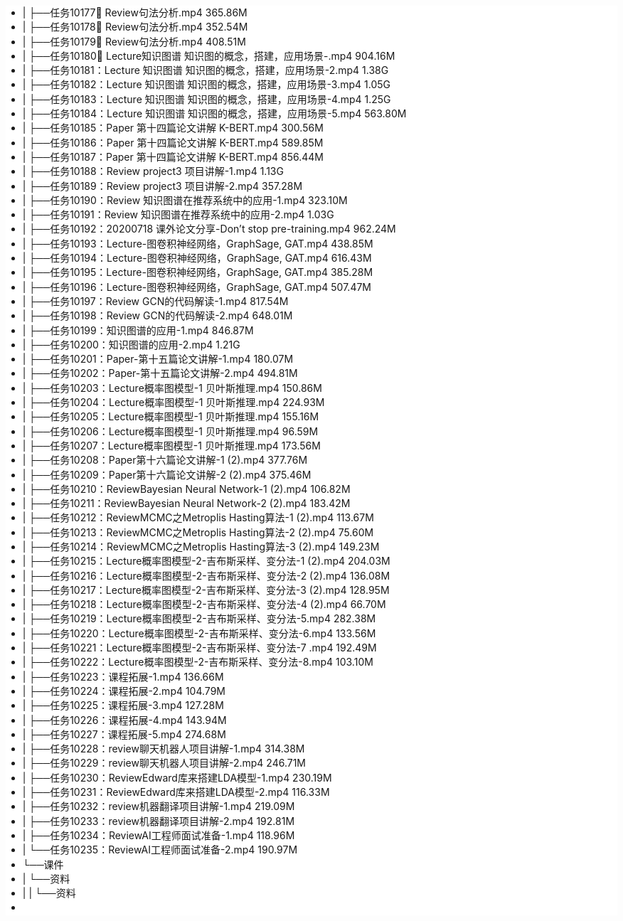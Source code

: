 - |   ├──任务10177 Review句法分析.mp4  365.86M
- |   ├──任务10178 Review句法分析.mp4  352.54M
- |   ├──任务10179 Review句法分析.mp4  408.51M
- |   ├──任务10180 Lecture知识图谱 知识图的概念，搭建，应用场景-.mp4  904.16M
- |   ├──任务10181：Lecture 知识图谱 知识图的概念，搭建，应用场景-2.mp4  1.38G
- |   ├──任务10182：Lecture 知识图谱 知识图的概念，搭建，应用场景-3.mp4  1.05G
- |   ├──任务10183：Lecture 知识图谱 知识图的概念，搭建，应用场景-4.mp4  1.25G
- |   ├──任务10184：Lecture 知识图谱 知识图的概念，搭建，应用场景-5.mp4  563.80M
- |   ├──任务10185：Paper 第十四篇论文讲解 K-BERT.mp4  300.56M
- |   ├──任务10186：Paper 第十四篇论文讲解 K-BERT.mp4  589.85M
- |   ├──任务10187：Paper 第十四篇论文讲解 K-BERT.mp4  856.44M
- |   ├──任务10188：Review project3 项目讲解-1.mp4  1.13G
- |   ├──任务10189：Review project3 项目讲解-2.mp4  357.28M
- |   ├──任务10190：Review 知识图谱在推荐系统中的应用-1.mp4  323.10M
- |   ├──任务10191：Review 知识图谱在推荐系统中的应用-2.mp4  1.03G
- |   ├──任务10192：20200718 课外论文分享-Don’t stop pre-training.mp4  962.24M
- |   ├──任务10193：Lecture-图卷积神经网络，GraphSage, GAT.mp4  438.85M
- |   ├──任务10194：Lecture-图卷积神经网络，GraphSage, GAT.mp4  616.43M
- |   ├──任务10195：Lecture-图卷积神经网络，GraphSage, GAT.mp4  385.28M
- |   ├──任务10196：Lecture-图卷积神经网络，GraphSage, GAT.mp4  507.47M
- |   ├──任务10197：Review GCN的代码解读-1.mp4  817.54M
- |   ├──任务10198：Review GCN的代码解读-2.mp4  648.01M
- |   ├──任务10199：知识图谱的应用-1.mp4  846.87M
- |   ├──任务10200：知识图谱的应用-2.mp4  1.21G
- |   ├──任务10201：Paper-第十五篇论文讲解-1.mp4  180.07M
- |   ├──任务10202：Paper-第十五篇论文讲解-2.mp4  494.81M
- |   ├──任务10203：Lecture概率图模型-1 贝叶斯推理.mp4  150.86M
- |   ├──任务10204：Lecture概率图模型-1 贝叶斯推理.mp4  224.93M
- |   ├──任务10205：Lecture概率图模型-1 贝叶斯推理.mp4  155.16M
- |   ├──任务10206：Lecture概率图模型-1 贝叶斯推理.mp4  96.59M
- |   ├──任务10207：Lecture概率图模型-1 贝叶斯推理.mp4  173.56M
- |   ├──任务10208：Paper第十六篇论文讲解-1 (2).mp4  377.76M
- |   ├──任务10209：Paper第十六篇论文讲解-2  (2).mp4  375.46M
- |   ├──任务10210：ReviewBayesian Neural Network-1 (2).mp4  106.82M
- |   ├──任务10211：ReviewBayesian Neural Network-2 (2).mp4  183.42M
- |   ├──任务10212：ReviewMCMC之Metroplis Hasting算法-1 (2).mp4  113.67M
- |   ├──任务10213：ReviewMCMC之Metroplis Hasting算法-2 (2).mp4  75.60M
- |   ├──任务10214：ReviewMCMC之Metroplis Hasting算法-3 (2).mp4  149.23M
- |   ├──任务10215：Lecture概率图模型-2-吉布斯采样、变分法-1 (2).mp4  204.03M
- |   ├──任务10216：Lecture概率图模型-2-吉布斯采样、变分法-2 (2).mp4  136.08M
- |   ├──任务10217：Lecture概率图模型-2-吉布斯采样、变分法-3 (2).mp4  128.95M
- |   ├──任务10218：Lecture概率图模型-2-吉布斯采样、变分法-4 (2).mp4  66.70M
- |   ├──任务10219：Lecture概率图模型-2-吉布斯采样、变分法-5.mp4  282.38M
- |   ├──任务10220：Lecture概率图模型-2-吉布斯采样、变分法-6.mp4  133.56M
- |   ├──任务10221：Lecture概率图模型-2-吉布斯采样、变分法-7 .mp4  192.49M
- |   ├──任务10222：Lecture概率图模型-2-吉布斯采样、变分法-8.mp4  103.10M
- |   ├──任务10223：课程拓展-1.mp4  136.66M
- |   ├──任务10224：课程拓展-2.mp4  104.79M
- |   ├──任务10225：课程拓展-3.mp4  127.28M
- |   ├──任务10226：课程拓展-4.mp4  143.94M
- |   ├──任务10227：课程拓展-5.mp4  274.68M
- |   ├──任务10228：review聊天机器人项目讲解-1.mp4  314.38M
- |   ├──任务10229：review聊天机器人项目讲解-2.mp4  246.71M
- |   ├──任务10230：ReviewEdward库来搭建LDA模型-1.mp4  230.19M
- |   ├──任务10231：ReviewEdward库来搭建LDA模型-2.mp4  116.33M
- |   ├──任务10232：review机器翻译项目讲解-1.mp4  219.09M
- |   ├──任务10233：review机器翻译项目讲解-2.mp4  192.81M
- |   ├──任务10234：ReviewAI工程师面试准备-1.mp4  118.96M
- |   └──任务10235：ReviewAI工程师面试准备-2.mp4  190.97M
- └──课件  
- |   └──资料  
- |   |   └──资料  
- 
